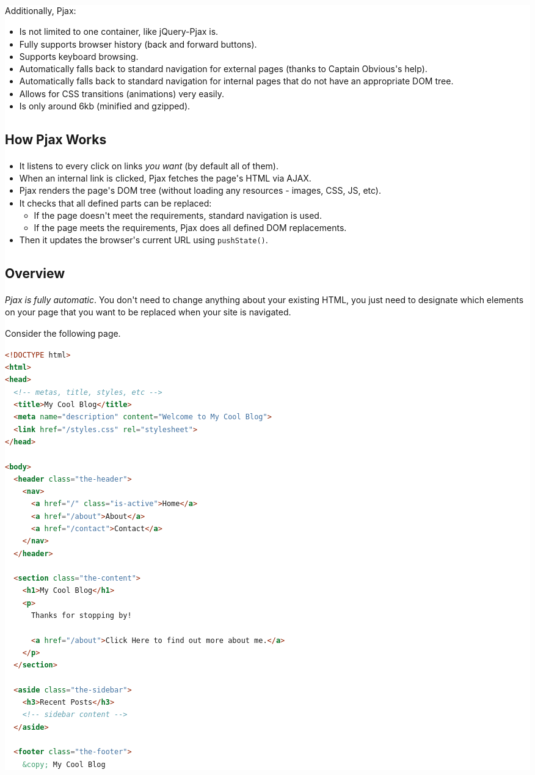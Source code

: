 Additionally, Pjax:

- Is not limited to one container, like jQuery-Pjax is.
- Fully supports browser history (back and forward buttons).
- Supports keyboard browsing.
- Automatically falls back to standard navigation for external pages (thanks to Captain Obvious's help).
- Automatically falls back to standard navigation for internal pages that do not have an appropriate DOM tree.
- Allows for CSS transitions (animations) very easily.
- Is only around 6kb (minified and gzipped).

## How Pjax Works

- It listens to every click on links _you want_ (by default all of them).
- When an internal link is clicked, Pjax fetches the page's HTML via AJAX.
- Pjax renders the page's DOM tree (without loading any resources - images, CSS, JS, etc).
- It checks that all defined parts can be replaced:
    - If the page doesn't meet the requirements, standard navigation is used.
    - If the page meets the requirements, Pjax does all defined DOM replacements.
- Then it updates the browser's current URL using `pushState()`.

## Overview

_Pjax is fully automatic_. You don't need to change anything about your existing HTML,
you just need to designate which elements on your page that you want to be replaced when your site is navigated.

Consider the following page.

```html
<!DOCTYPE html>
<html>
<head>
  <!-- metas, title, styles, etc -->
  <title>My Cool Blog</title>
  <meta name="description" content="Welcome to My Cool Blog">
  <link href="/styles.css" rel="stylesheet">
</head>

<body>
  <header class="the-header">
    <nav>
      <a href="/" class="is-active">Home</a>
      <a href="/about">About</a>
      <a href="/contact">Contact</a>
    </nav>
  </header>

  <section class="the-content">
    <h1>My Cool Blog</h1>
    <p>
      Thanks for stopping by!

      <a href="/about">Click Here to find out more about me.</a>
    </p>
  </section>

  <aside class="the-sidebar">
    <h3>Recent Posts</h3>
    <!-- sidebar content -->
  </aside>

  <footer class="the-footer">
    &copy; My Cool Blog
```